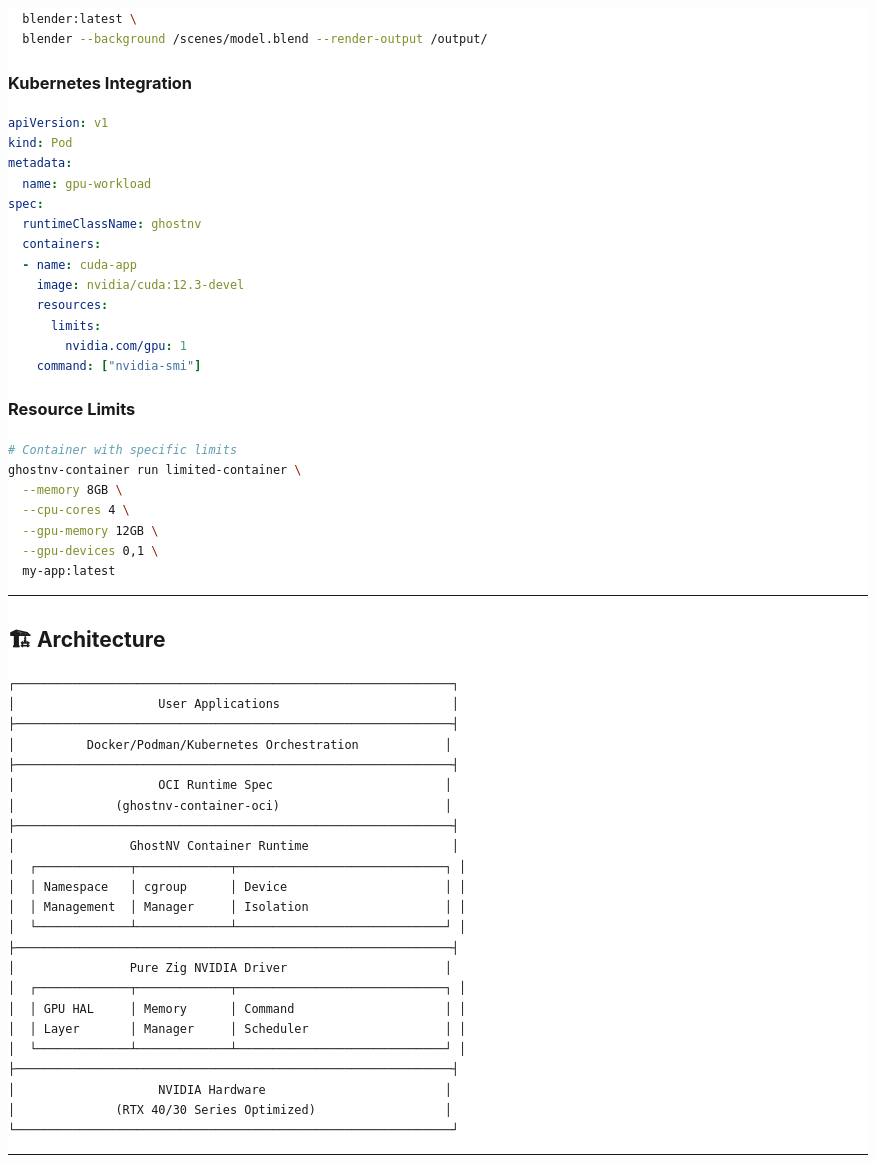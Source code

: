 ```bash
  blender:latest \
  blender --background /scenes/model.blend --render-output /output/
```

### Kubernetes Integration

```yaml
apiVersion: v1
kind: Pod
metadata:
  name: gpu-workload
spec:
  runtimeClassName: ghostnv
  containers:
  - name: cuda-app
    image: nvidia/cuda:12.3-devel
    resources:
      limits:
        nvidia.com/gpu: 1
    command: ["nvidia-smi"]
```

### Resource Limits

```bash
# Container with specific limits
ghostnv-container run limited-container \
  --memory 8GB \
  --cpu-cores 4 \
  --gpu-memory 12GB \
  --gpu-devices 0,1 \
  my-app:latest
```

---

## 🏗️ Architecture

```
┌─────────────────────────────────────────────────────────────┐
│                    User Applications                        │
├─────────────────────────────────────────────────────────────┤
│          Docker/Podman/Kubernetes Orchestration            │
├─────────────────────────────────────────────────────────────┤
│                    OCI Runtime Spec                        │
│              (ghostnv-container-oci)                       │
├─────────────────────────────────────────────────────────────┤
│                GhostNV Container Runtime                    │
│  ┌─────────────┬─────────────┬─────────────────────────────┐ │
│  │ Namespace   │ cgroup      │ Device                      │ │
│  │ Management  │ Manager     │ Isolation                   │ │
│  └─────────────┴─────────────┴─────────────────────────────┘ │
├─────────────────────────────────────────────────────────────┤
│                Pure Zig NVIDIA Driver                      │
│  ┌─────────────┬─────────────┬─────────────────────────────┐ │
│  │ GPU HAL     │ Memory      │ Command                     │ │
│  │ Layer       │ Manager     │ Scheduler                   │ │
│  └─────────────┴─────────────┴─────────────────────────────┘ │
├─────────────────────────────────────────────────────────────┤
│                    NVIDIA Hardware                         │
│              (RTX 40/30 Series Optimized)                  │
└─────────────────────────────────────────────────────────────┘
```

---